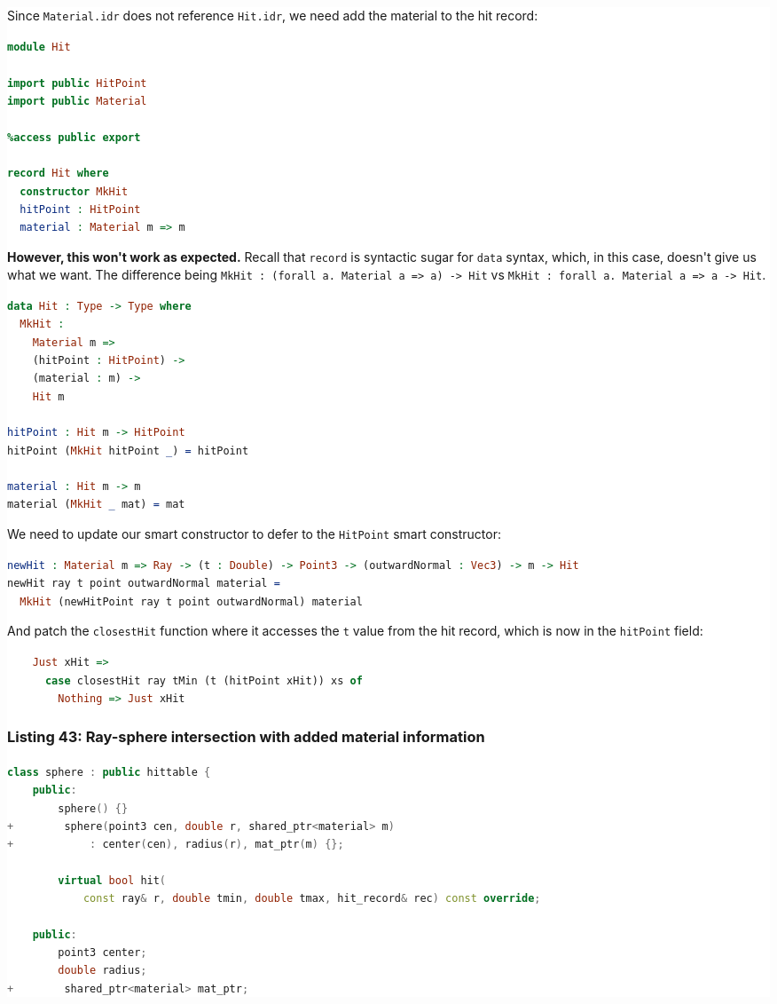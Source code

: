 Since `Material.idr` does not reference `Hit.idr`, we need add the material to the hit record:

```idris
module Hit

import public HitPoint
import public Material

%access public export

record Hit where
  constructor MkHit
  hitPoint : HitPoint
  material : Material m => m
```

**However, this won't work as expected.**  Recall that `record` is syntactic sugar for `data` syntax, which, in this case, doesn't give us what we want.  The difference being `MkHit : (forall a. Material a => a) -> Hit` vs `MkHit : forall a. Material a => a -> Hit`.

```idris
data Hit : Type -> Type where
  MkHit :
    Material m =>
    (hitPoint : HitPoint) ->
    (material : m) ->
    Hit m

hitPoint : Hit m -> HitPoint
hitPoint (MkHit hitPoint _) = hitPoint

material : Hit m -> m
material (MkHit _ mat) = mat
```

We need to update our smart constructor to defer to the `HitPoint` smart constructor:

```idris
newHit : Material m => Ray -> (t : Double) -> Point3 -> (outwardNormal : Vec3) -> m -> Hit
newHit ray t point outwardNormal material =
  MkHit (newHitPoint ray t point outwardNormal) material
```

And patch the `closestHit` function where it accesses the `t` value from the hit record, which is now in the `hitPoint` field:
```idris
    Just xHit =>
      case closestHit ray tMin (t (hitPoint xHit)) xs of
        Nothing => Just xHit
```

### Listing 43: Ray-sphere intersection with added material information

```cpp
class sphere : public hittable {
    public:
        sphere() {}
+        sphere(point3 cen, double r, shared_ptr<material> m)
+            : center(cen), radius(r), mat_ptr(m) {};

        virtual bool hit(
            const ray& r, double tmin, double tmax, hit_record& rec) const override;

    public:
        point3 center;
        double radius;
+        shared_ptr<material> mat_ptr;
```